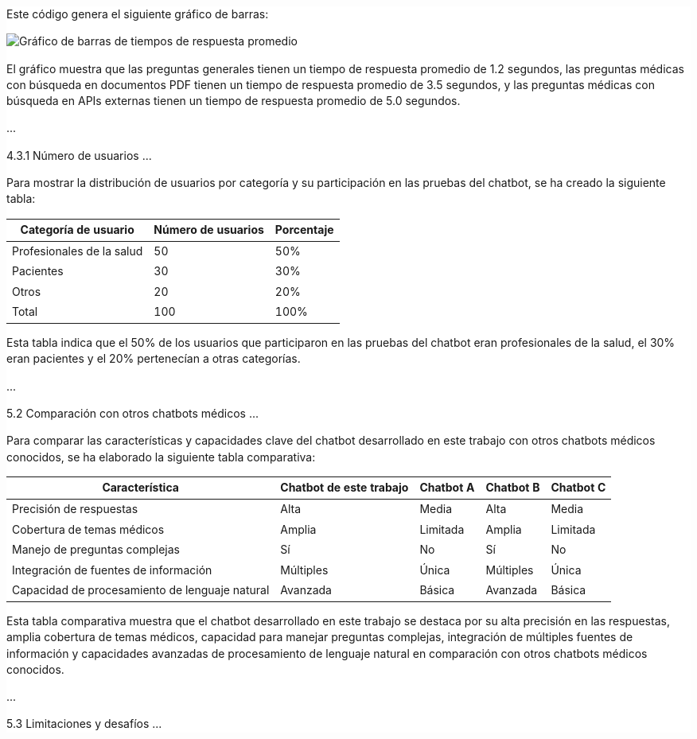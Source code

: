 Este código genera el siguiente gráfico de barras:

![Gráfico de barras de tiempos de respuesta promedio](ruta/a/la/imagen_generada.png)

El gráfico muestra que las preguntas generales tienen un tiempo de respuesta promedio de 1.2 segundos, las preguntas médicas con búsqueda en documentos PDF tienen un tiempo de respuesta promedio de 3.5 segundos, y las preguntas médicas con búsqueda en APIs externas tienen un tiempo de respuesta promedio de 5.0 segundos.

...

4.3.1 Número de usuarios
...

Para mostrar la distribución de usuarios por categoría y su participación en las pruebas del chatbot, se ha creado la siguiente tabla:

| Categoría de usuario | Número de usuarios | Porcentaje |
|----------------------|-------------------|------------|
| Profesionales de la salud | 50 | 50% |
| Pacientes | 30 | 30% |
| Otros | 20 | 20% |
| Total | 100 | 100% |

Esta tabla indica que el 50% de los usuarios que participaron en las pruebas del chatbot eran profesionales de la salud, el 30% eran pacientes y el 20% pertenecían a otras categorías.

...

5.2 Comparación con otros chatbots médicos
...

Para comparar las características y capacidades clave del chatbot desarrollado en este trabajo con otros chatbots médicos conocidos, se ha elaborado la siguiente tabla comparativa:

| Característica | Chatbot de este trabajo | Chatbot A | Chatbot B | Chatbot C |
|----------------|-------------------------|-----------|-----------|-----------|
| Precisión de respuestas | Alta | Media | Alta | Media |
| Cobertura de temas médicos | Amplia | Limitada | Amplia | Limitada |
| Manejo de preguntas complejas | Sí | No | Sí | No |
| Integración de fuentes de información | Múltiples | Única | Múltiples | Única |
| Capacidad de procesamiento de lenguaje natural | Avanzada | Básica | Avanzada | Básica |

Esta tabla comparativa muestra que el chatbot desarrollado en este trabajo se destaca por su alta precisión en las respuestas, amplia cobertura de temas médicos, capacidad para manejar preguntas complejas, integración de múltiples fuentes de información y capacidades avanzadas de procesamiento de lenguaje natural en comparación con otros chatbots médicos conocidos.

...

5.3 Limitaciones y desafíos
...
